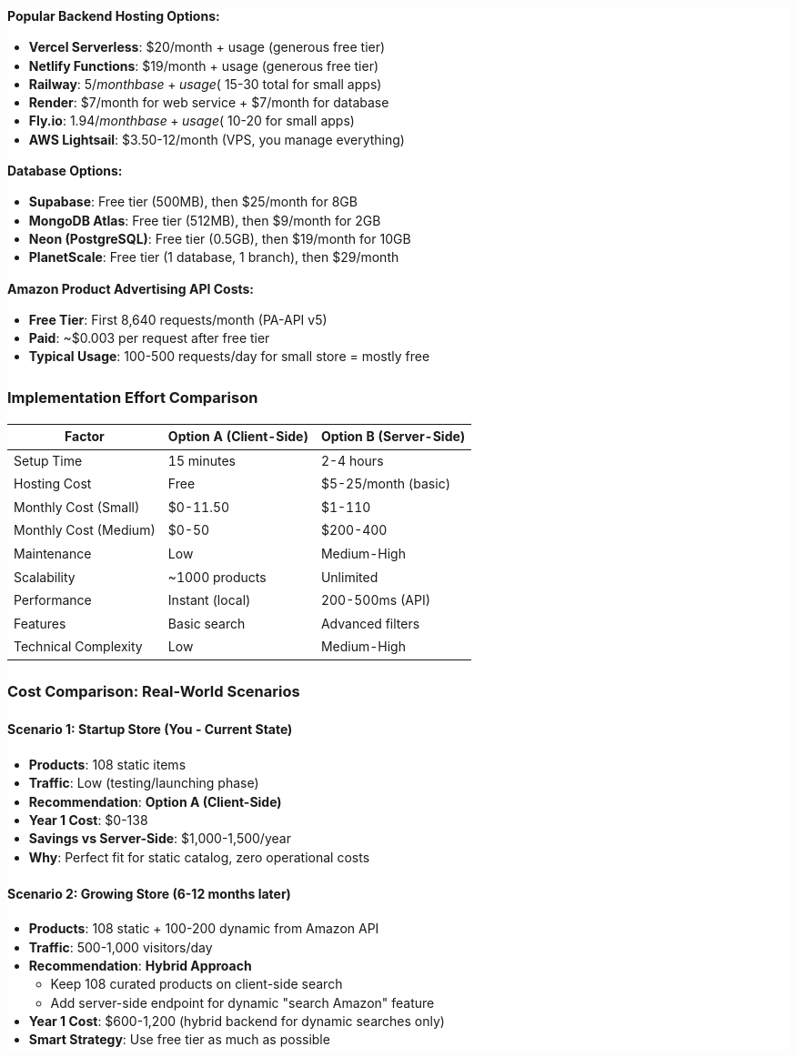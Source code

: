 **Popular Backend Hosting Options:**
- **Vercel Serverless**: $20/month + usage (generous free tier)
- **Netlify Functions**: $19/month + usage (generous free tier)
- **Railway**: $5/month base + usage (~$15-30 total for small apps)
- **Render**: $7/month for web service + $7/month for database
- **Fly.io**: $1.94/month base + usage (~$10-20 for small apps)
- **AWS Lightsail**: $3.50-12/month (VPS, you manage everything)

**Database Options:**
- **Supabase**: Free tier (500MB), then $25/month for 8GB
- **MongoDB Atlas**: Free tier (512MB), then $9/month for 2GB
- **Neon (PostgreSQL)**: Free tier (0.5GB), then $19/month for 10GB
- **PlanetScale**: Free tier (1 database, 1 branch), then $29/month

**Amazon Product Advertising API Costs:**
- **Free Tier**: First 8,640 requests/month (PA-API v5)
- **Paid**: ~$0.003 per request after free tier
- **Typical Usage**: 100-500 requests/day for small store = mostly free

### Implementation Effort Comparison

| Factor | Option A (Client-Side) | Option B (Server-Side) |
|--------|----------------------|---------------------|
| Setup Time | 15 minutes | 2-4 hours |
| Hosting Cost | Free | $5-25/month (basic) |
| Monthly Cost (Small) | $0-11.50 | $1-110 |
| Monthly Cost (Medium) | $0-50 | $200-400 |
| Maintenance | Low | Medium-High |
| Scalability | ~1000 products | Unlimited |
| Performance | Instant (local) | 200-500ms (API) |
| Features | Basic search | Advanced filters |
| Technical Complexity | Low | Medium-High |

### Cost Comparison: Real-World Scenarios

#### Scenario 1: Startup Store (You - Current State)
- **Products**: 108 static items
- **Traffic**: Low (testing/launching phase)
- **Recommendation**: **Option A (Client-Side)**
- **Year 1 Cost**: $0-138
- **Savings vs Server-Side**: $1,000-1,500/year
- **Why**: Perfect fit for static catalog, zero operational costs

#### Scenario 2: Growing Store (6-12 months later)
- **Products**: 108 static + 100-200 dynamic from Amazon API
- **Traffic**: 500-1,000 visitors/day
- **Recommendation**: **Hybrid Approach**
  - Keep 108 curated products on client-side search
  - Add server-side endpoint for dynamic "search Amazon" feature
- **Year 1 Cost**: $600-1,200 (hybrid backend for dynamic searches only)
- **Smart Strategy**: Use free tier as much as possible
